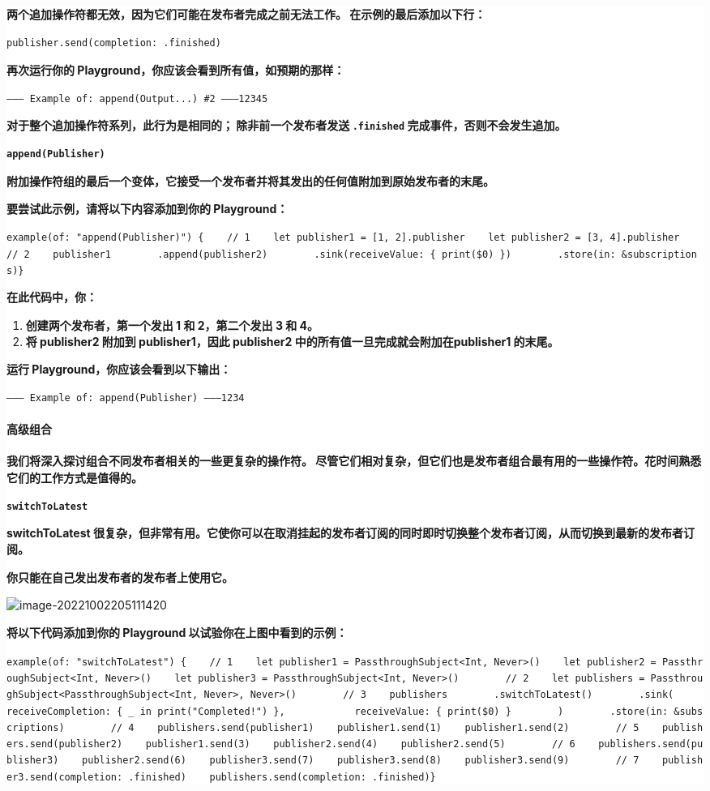 **两个追加操作符都无效，因为它们可能在发布者完成之前无法工作。 在示例的最后添加以下行：**

```
publisher.send(completion: .finished)
```

**再次运行你的 Playground，你应该会看到所有值，如预期的那样：**

```
——— Example of: append(Output...) #2 ———12345
```

**对于整个追加操作符系列，此行为是相同的； 除非前一个发布者发送 `.finished` 完成事件，否则不会发生追加。**

**`append(Publisher)`**

**附加操作符组的最后一个变体，它接受一个发布者并将其发出的任何值附加到原始发布者的末尾。**

**要尝试此示例，请将以下内容添加到你的 Playground：**

```
example(of: "append(Publisher)") {    // 1    let publisher1 = [1, 2].publisher    let publisher2 = [3, 4].publisher        // 2    publisher1        .append(publisher2)        .sink(receiveValue: { print($0) })        .store(in: &subscriptions)}
```

**在此代码中，你：**

1. **创建两个发布者，第一个发出 1 和 2，第二个发出 3 和 4。**
2. **将 publisher2 附加到 publisher1，因此 publisher2 中的所有值一旦完成就会附加在publisher1 的末尾。**

**运行 Playground，你应该会看到以下输出：**

```
——— Example of: append(Publisher) ———1234
```

#### **高级组合**

**我们将深入探讨组合不同发布者相关的一些更复杂的操作符。 尽管它们相对复杂，但它们也是发布者组合最有用的一些操作符。花时间熟悉它们的工作方式是值得的。**

**`switchToLatest`**

**switchToLatest 很复杂，但非常有用。它使你可以在取消挂起的发布者订阅的同时即时切换整个发布者订阅，从而切换到最新的发布者订阅。**

**你只能在自己发出发布者的发布者上使用它。**

![image-20221002205111420](https://raw.githubusercontent.com/LLLLLayer/picture-bed/main/img/Kodeco/image-20221002205111420.png)

**将以下代码添加到你的 Playground 以试验你在上图中看到的示例：**

```
example(of: "switchToLatest") {    // 1    let publisher1 = PassthroughSubject<Int, Never>()    let publisher2 = PassthroughSubject<Int, Never>()    let publisher3 = PassthroughSubject<Int, Never>()        // 2    let publishers = PassthroughSubject<PassthroughSubject<Int, Never>, Never>()        // 3    publishers        .switchToLatest()        .sink(            receiveCompletion: { _ in print("Completed!") },            receiveValue: { print($0) }        )        .store(in: &subscriptions)        // 4    publishers.send(publisher1)    publisher1.send(1)    publisher1.send(2)        // 5    publishers.send(publisher2)    publisher1.send(3)    publisher2.send(4)    publisher2.send(5)        // 6    publishers.send(publisher3)    publisher2.send(6)    publisher3.send(7)    publisher3.send(8)    publisher3.send(9)        // 7    publisher3.send(completion: .finished)    publishers.send(completion: .finished)}
```

